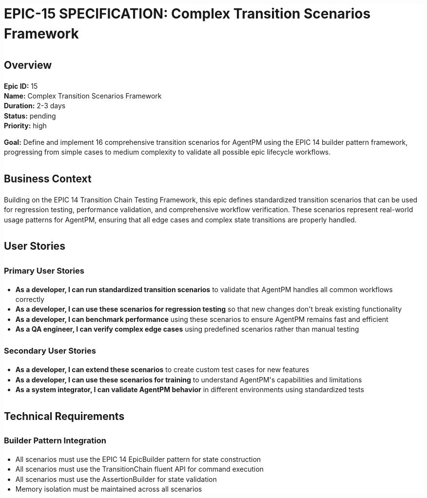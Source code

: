 # EPIC-15 SPECIFICATION: Complex Transition Scenarios Framework

## Overview

**Epic ID:** 15  
**Name:** Complex Transition Scenarios Framework  
**Duration:** 2-3 days  
**Status:** pending  
**Priority:** high  

**Goal:** Define and implement 16 comprehensive transition scenarios for AgentPM using the EPIC 14 builder pattern framework, progressing from simple cases to medium complexity to validate all possible epic lifecycle workflows.

## Business Context

Building on the EPIC 14 Transition Chain Testing Framework, this epic defines standardized transition scenarios that can be used for regression testing, performance validation, and comprehensive workflow verification. These scenarios represent real-world usage patterns for AgentPM, ensuring that all edge cases and complex state transitions are properly handled.

## User Stories

### Primary User Stories
- **As a developer, I can run standardized transition scenarios** to validate that AgentPM handles all common workflows correctly
- **As a developer, I can use these scenarios for regression testing** so that new changes don't break existing functionality
- **As a developer, I can benchmark performance** using these scenarios to ensure AgentPM remains fast and efficient
- **As a QA engineer, I can verify complex edge cases** using predefined scenarios rather than manual testing

### Secondary User Stories
- **As a developer, I can extend these scenarios** to create custom test cases for new features
- **As a developer, I can use these scenarios for training** to understand AgentPM's capabilities and limitations
- **As a system integrator, I can validate AgentPM behavior** in different environments using standardized tests

## Technical Requirements

### Builder Pattern Integration
- All scenarios must use the EPIC 14 EpicBuilder pattern for state construction
- All scenarios must use the TransitionChain fluent API for command execution
- All scenarios must use the AssertionBuilder for state validation
- Memory isolation must be maintained across all scenarios
